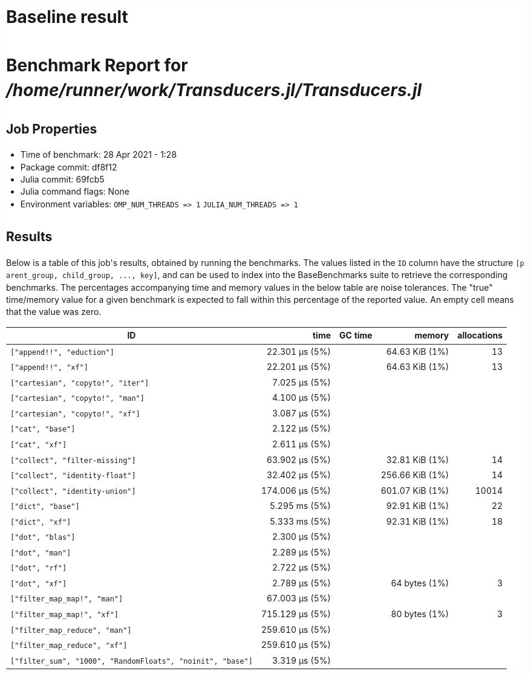 # Baseline result
# Benchmark Report for */home/runner/work/Transducers.jl/Transducers.jl*

## Job Properties
* Time of benchmark: 28 Apr 2021 - 1:28
* Package commit: df8f12
* Julia commit: 69fcb5
* Julia command flags: None
* Environment variables: `OMP_NUM_THREADS => 1` `JULIA_NUM_THREADS => 1`

## Results
Below is a table of this job's results, obtained by running the benchmarks.
The values listed in the `ID` column have the structure `[parent_group, child_group, ..., key]`, and can be used to
index into the BaseBenchmarks suite to retrieve the corresponding benchmarks.
The percentages accompanying time and memory values in the below table are noise tolerances. The "true"
time/memory value for a given benchmark is expected to fall within this percentage of the reported value.
An empty cell means that the value was zero.

| ID                                                             | time            | GC time | memory          | allocations |
|----------------------------------------------------------------|----------------:|--------:|----------------:|------------:|
| `["append!!", "eduction"]`                                     |  22.301 μs (5%) |         |  64.63 KiB (1%) |          13 |
| `["append!!", "xf"]`                                           |  22.201 μs (5%) |         |  64.63 KiB (1%) |          13 |
| `["cartesian", "copyto!", "iter"]`                             |   7.025 μs (5%) |         |                 |             |
| `["cartesian", "copyto!", "man"]`                              |   4.100 μs (5%) |         |                 |             |
| `["cartesian", "copyto!", "xf"]`                               |   3.087 μs (5%) |         |                 |             |
| `["cat", "base"]`                                              |   2.122 μs (5%) |         |                 |             |
| `["cat", "xf"]`                                                |   2.611 μs (5%) |         |                 |             |
| `["collect", "filter-missing"]`                                |  63.902 μs (5%) |         |  32.81 KiB (1%) |          14 |
| `["collect", "identity-float"]`                                |  32.402 μs (5%) |         | 256.66 KiB (1%) |          14 |
| `["collect", "identity-union"]`                                | 174.006 μs (5%) |         | 601.07 KiB (1%) |       10014 |
| `["dict", "base"]`                                             |   5.295 ms (5%) |         |  92.91 KiB (1%) |          22 |
| `["dict", "xf"]`                                               |   5.333 ms (5%) |         |  92.31 KiB (1%) |          18 |
| `["dot", "blas"]`                                              |   2.300 μs (5%) |         |                 |             |
| `["dot", "man"]`                                               |   2.289 μs (5%) |         |                 |             |
| `["dot", "rf"]`                                                |   2.722 μs (5%) |         |                 |             |
| `["dot", "xf"]`                                                |   2.789 μs (5%) |         |   64 bytes (1%) |           3 |
| `["filter_map_map!", "man"]`                                   |  67.003 μs (5%) |         |                 |             |
| `["filter_map_map!", "xf"]`                                    | 715.129 μs (5%) |         |   80 bytes (1%) |           3 |
| `["filter_map_reduce", "man"]`                                 | 259.610 μs (5%) |         |                 |             |
| `["filter_map_reduce", "xf"]`                                  | 259.610 μs (5%) |         |                 |             |
| `["filter_sum", "1000", "RandomFloats", "noinit", "base"]`     |   3.319 μs (5%) |         |                 |             |